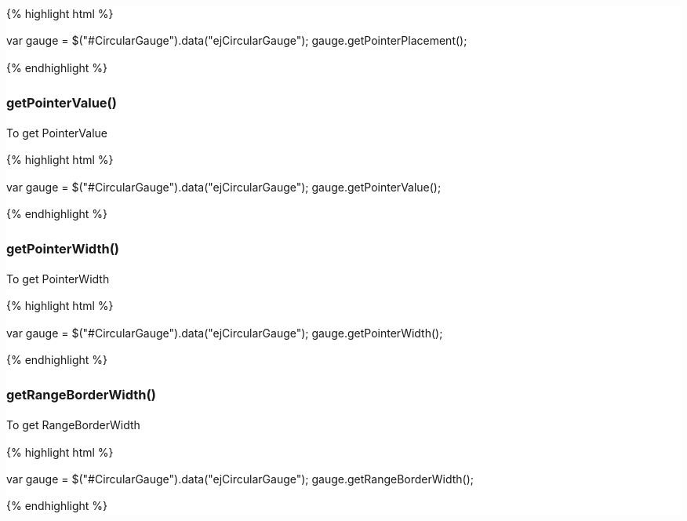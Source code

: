 {% highlight html %}

<ej-circular-gauge id="CircularGauge">
</ej-circular-gauge>

var gauge = $("#CircularGauge").data("ejCircularGauge");
gauge.getPointerPlacement();

{% endhighlight %}




### getPointerValue()

To get PointerValue



{% highlight html %}

<ej-circular-gauge id="CircularGauge">
</ej-circular-gauge>

var gauge = $("#CircularGauge").data("ejCircularGauge");
gauge.getPointerValue();

{% endhighlight %}




### getPointerWidth()

To get PointerWidth


{% highlight html %}

<ej-circular-gauge id="CircularGauge">
</ej-circular-gauge>

var gauge = $("#CircularGauge").data("ejCircularGauge");
gauge.getPointerWidth();

{% endhighlight %}




### getRangeBorderWidth()


To get RangeBorderWidth


{% highlight html %}

<ej-circular-gauge id="CircularGauge">
</ej-circular-gauge>

var gauge = $("#CircularGauge").data("ejCircularGauge");
gauge.getRangeBorderWidth();

{% endhighlight %}
